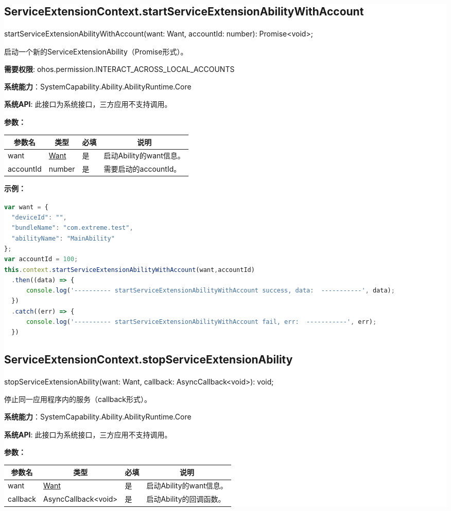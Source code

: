 ## ServiceExtensionContext.startServiceExtensionAbilityWithAccount

startServiceExtensionAbilityWithAccount(want: Want, accountId: number): Promise\<void>;

启动一个新的ServiceExtensionAbility（Promise形式）。

**需要权限**: ohos.permission.INTERACT_ACROSS_LOCAL_ACCOUNTS

**系统能力**：SystemCapability.Ability.AbilityRuntime.Core

**系统API**: 此接口为系统接口，三方应用不支持调用。

**参数：**

| 参数名 | 类型 | 必填 | 说明 |
| -------- | -------- | -------- | -------- |
| want | [Want](js-apis-application-Want.md) | 是 | 启动Ability的want信息。 |
| accountId | number | 是 | 需要启动的accountId。 |

**示例：**

  ```js
  var want = {
    "deviceId": "",
    "bundleName": "com.extreme.test",
    "abilityName": "MainAbility"
  };
  var accountId = 100;
  this.context.startServiceExtensionAbilityWithAccount(want,accountId)
    .then((data) => {
        console.log('---------- startServiceExtensionAbilityWithAccount success, data:  -----------', data);
    })
    .catch((err) => {
        console.log('---------- startServiceExtensionAbilityWithAccount fail, err:  -----------', err);
    })
  ```

## ServiceExtensionContext.stopServiceExtensionAbility

stopServiceExtensionAbility(want: Want, callback: AsyncCallback\<void>): void;

停止同一应用程序内的服务（callback形式）。

**系统能力**：SystemCapability.Ability.AbilityRuntime.Core

**系统API**: 此接口为系统接口，三方应用不支持调用。

**参数：**

| 参数名 | 类型 | 必填 | 说明 |
| -------- | -------- | -------- | -------- |
| want | [Want](js-apis-application-Want.md) | 是 | 启动Ability的want信息。 |
| callback | AsyncCallback\<void\> | 是 | 启动Ability的回调函数。 |
